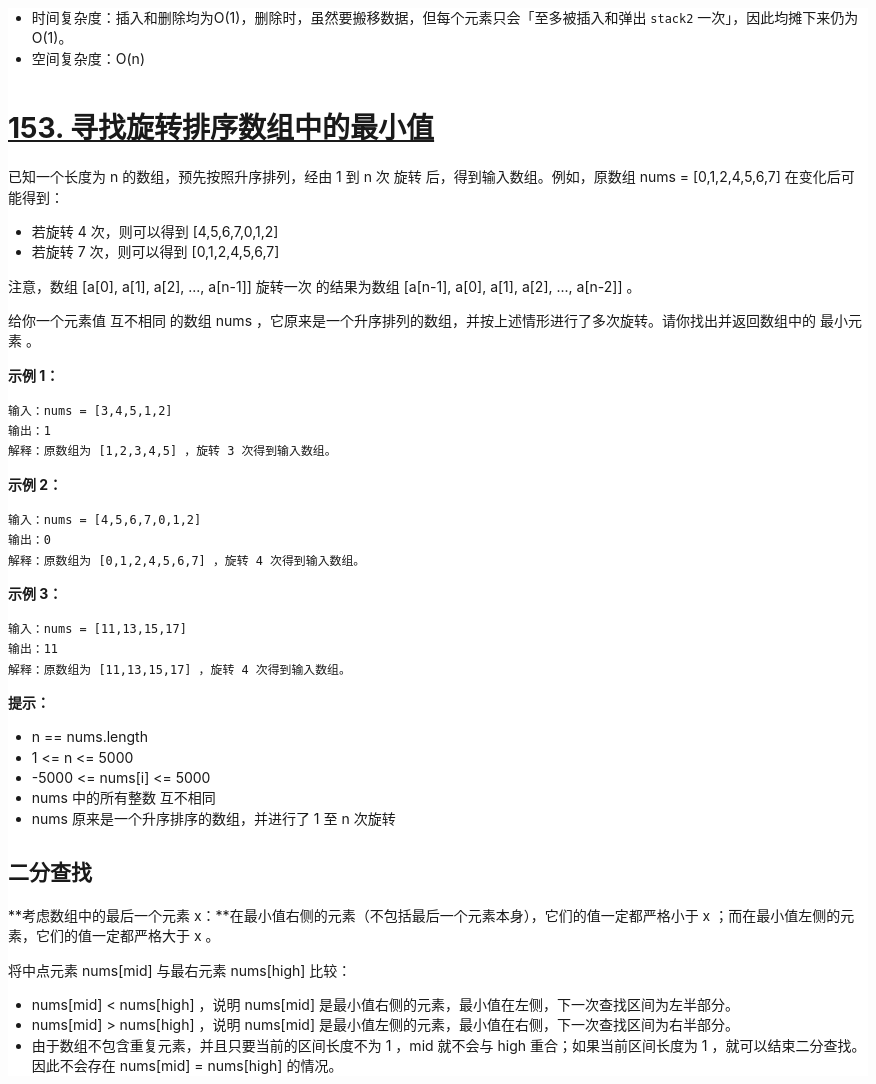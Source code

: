 * 时间复杂度：插入和删除均为O(1)，删除时，虽然要搬移数据，但每个元素只会「至多被插入和弹出 `stack2` 一次」，因此均摊下来仍为O(1)。
* 空间复杂度：O(n)

# [153. 寻找旋转排序数组中的最小值](https://leetcode-cn.com/problems/find-minimum-in-rotated-sorted-array/)

已知一个长度为 n 的数组，预先按照升序排列，经由 1 到 n 次 旋转 后，得到输入数组。例如，原数组 nums = [0,1,2,4,5,6,7] 在变化后可能得到：

* 若旋转 4 次，则可以得到 [4,5,6,7,0,1,2]
* 若旋转 7 次，则可以得到 [0,1,2,4,5,6,7]

注意，数组 [a[0], a[1], a[2], ..., a[n-1]] 旋转一次 的结果为数组 [a[n-1], a[0], a[1], a[2], ..., a[n-2]] 。

给你一个元素值 互不相同 的数组 nums ，它原来是一个升序排列的数组，并按上述情形进行了多次旋转。请你找出并返回数组中的 最小元素 。

**示例 1：**

```
输入：nums = [3,4,5,1,2]
输出：1
解释：原数组为 [1,2,3,4,5] ，旋转 3 次得到输入数组。
```

**示例 2：**

```
输入：nums = [4,5,6,7,0,1,2]
输出：0
解释：原数组为 [0,1,2,4,5,6,7] ，旋转 4 次得到输入数组。
```

**示例 3：**

```
输入：nums = [11,13,15,17]
输出：11
解释：原数组为 [11,13,15,17] ，旋转 4 次得到输入数组。
```

**提示：**

* n == nums.length
* 1 <= n <= 5000
* -5000 <= nums[i] <= 5000
* nums 中的所有整数 互不相同
* nums 原来是一个升序排序的数组，并进行了 1 至 n 次旋转

## 二分查找

**考虑数组中的最后一个元素 x：**在最小值右侧的元素（不包括最后一个元素本身），它们的值一定都严格小于 x ；而在最小值左侧的元素，它们的值一定都严格大于 x 。

将中点元素 nums[mid] 与最右元素 nums[high] 比较：

* nums[mid] < nums[high] ，说明 nums[mid] 是最小值右侧的元素，最小值在左侧，下一次查找区间为左半部分。
* nums[mid] > nums[high] ，说明 nums[mid] 是最小值左侧的元素，最小值在右侧，下一次查找区间为右半部分。
* 由于数组不包含重复元素，并且只要当前的区间长度不为 1 ，mid 就不会与 high 重合；如果当前区间长度为 1 ，就可以结束二分查找。因此不会存在 nums[mid] = nums[high] 的情况。
